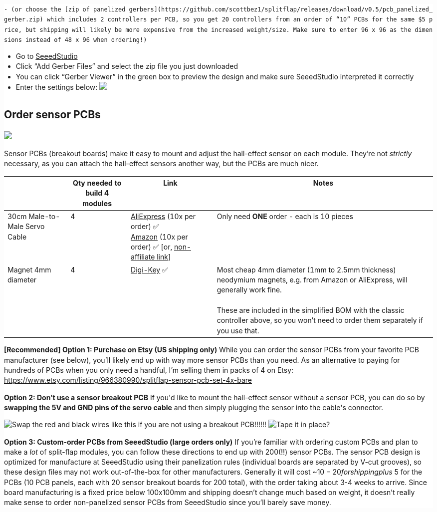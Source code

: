     - (or choose the [zip of panelized gerbers](https://github.com/scottbez1/splitflap/releases/download/v0.5/pcb_panelized_gerber.zip) which includes 2 controllers per PCB, so you get 20 controllers from an order of “10” PCBs for the same $5 price, but shipping will likely be more expensive from the increased weight/size. Make sure to enter 96 x 96 as the dimensions instead of 48 x 96 when ordering!)
- Go to [SeeedStudio](https://www.seeedstudio.com/fusion_pcb.html)
- Click “Add Gerber Files” and select the zip file you just downloaded
- You can click “Gerber Viewer” in the green box to preview the design and make sure SeeedStudio interpreted it correctly
- Enter the settings below:
![](https://paper-attachments.dropboxusercontent.com/s_175A71EF755D30C645040845CEAC36F09A2519808F9780643CBAC746263B696C_1543801701066_Screenshot+from+2018-12-02+17-48-08.png)

## Order sensor PCBs
![](https://cdn.tindiemedia.com/images/resize/D5Ui32_szs97XWtsuGfp3h51Wno=/p/full-fit-in/2400x1600/i/334021/products/2018-09-08T16%3A10%3A57.088Z-DSC_2450.jpg)


Sensor PCBs (breakout boards) make it easy to mount and adjust the hall-effect sensor on each module. They’re not *strictly* necessary, as you can attach the hall-effect sensors another way, but the PCBs are much nicer.


|                               | Qty needed to build 4 modules | Link                                                                                                                                                                                                                                          | Notes                                                                                                                                                                                                                                                                        |
| ----------------------------- | ----------------------------- | --------------------------------------------------------------------------------------------------------------------------------------------------------------------------------------------------------------------------------------------- | ---------------------------------------------------------------------------------------------------------------------------------------------------------------------------------------------------------------------------------------------------------------------------- |
| 30cm Male-to-Male Servo Cable | 4                             | [AliExpress](https://www.aliexpress.com/item/32800106648.html) (10x per order) ✅ <br>[Amazon](https://amzn.to/3FdxP8K) (10x per order) ✅ [or, [non-affiliate link](https://www.amazon.com/VIMVIP-10pcs-300mm-Extension-Futaba/dp/B00N8OX7VO)] | Only need **ONE** order - each is 10 pieces                                                                                                                                                                                                                                  |
| Magnet 4mm diameter           | 4                             | [Digi-Key](https://www.digikey.com/en/products/detail/radial-magnets-inc/9027/5218822) ✅                                                                                                                                                      | Most cheap 4mm diameter (1mm to 2.5mm thickness) neodymium magnets, e.g. from Amazon or AliExpress, will generally work fine.<br><br>These are included in the simplified BOM with the classic controller above, so you won’t need to order them separately if you use that. |



**[Recommended] Option 1: Purchase on Etsy (US shipping only)**
While you can order the sensor PCBs from your favorite PCB manufacturer (see below), you’ll likely end up with way more sensor PCBs than you need. As an alternative to paying for hundreds of PCBs when you only need a handful, I’m selling them in packs of 4 on Etsy: https://www.etsy.com/listing/966380990/splitflap-sensor-pcb-set-4x-bare

**Option 2: Don’t use a sensor breakout PCB**
If you'd like to mount the hall-effect sensor without a sensor PCB, you can do so by **swapping the 5V and GND pins of the servo cable** and then simply plugging the sensor into the cable's connector.

![Swap the red and black wires like this if you are not using a breakout PCB!!!!!!](https://pbs.twimg.com/media/DmTVjZUUYAAo6kJ.jpg:large)
![Tape it in place?](https://pbs.twimg.com/media/DmTVjoXVAAASQ_Z.jpg:large)


**Option 3: Custom-order PCBs from SeeedStudio (large orders only)**
If you’re familiar with ordering custom PCBs and plan to make a *lot* of split-flap modules, you can follow these directions to end up with 200(!!) sensor PCBs. The sensor PCB design is optimized for manufacture at SeeedStudio using their panelization rules (individual boards are separated by V-cut grooves), so these design files may not work out-of-the-box for other manufacturers. Generally it will cost ~$10-20 for shipping plus ~$5 for the PCBs (10 PCB panels, each with 20 sensor breakout boards for 200 total), with the order taking about 3-4 weeks to arrive. Since board manufacturing is a fixed price below 100x100mm and shipping doesn’t change much based on weight, it doesn’t really make sense to order non-panelized sensor PCBs from SeeedStudio since you’ll barely save money.
